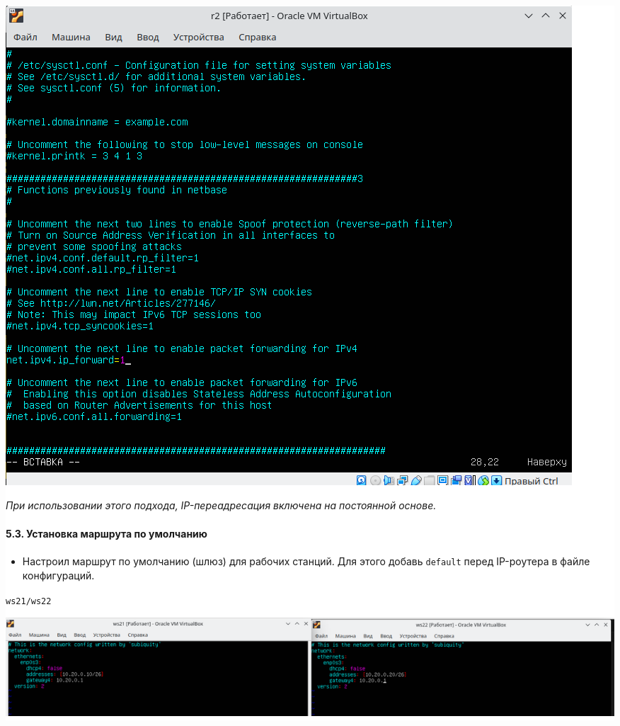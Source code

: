 ![Alt text](image/r2_red_sys.png)

*При использовании этого подхода, IP-переадресация включена на постоянной основе.*

#### 5.3. Установка маршрута по умолчанию

- Настроил маршрут по умолчанию (шлюз) для рабочих станций. Для этого добавь `default` перед IP-роутера в файле конфигураций.

`ws21/ws22`

![Alt text](image/ws21_ws22_00_def.png)
